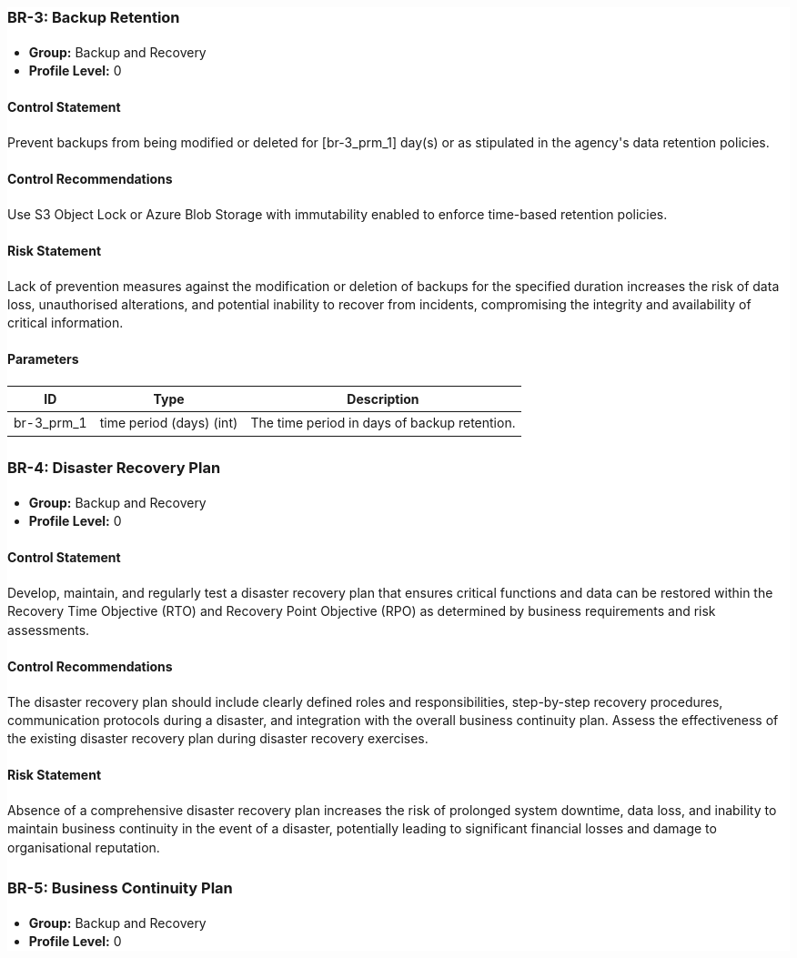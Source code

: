 ### BR-3: Backup Retention

- **Group:** Backup and Recovery
- **Profile Level:** 0

#### Control Statement

Prevent backups from being modified or deleted for [br-3_prm_1] day(s) or as stipulated in the agency&#39;s data retention policies.

#### Control Recommendations

Use S3 Object Lock or Azure Blob Storage with immutability enabled to enforce time-based retention policies.

#### Risk Statement

Lack of prevention measures against the modification or deletion of backups for the specified duration increases the risk of data loss, unauthorised alterations, and potential inability to recover from incidents, compromising the integrity and availability of critical information.

#### Parameters

|ID        |Type                    |Description                                 |
|----------|------------------------|--------------------------------------------|
|br-3_prm_1|time period (days) (int)|The time period in days of backup retention.|

### BR-4: Disaster Recovery Plan

- **Group:** Backup and Recovery
- **Profile Level:** 0

#### Control Statement

Develop, maintain, and regularly test a disaster recovery plan that ensures critical functions and data can be restored within the Recovery Time Objective (RTO) and Recovery Point Objective (RPO) as determined by business requirements and risk assessments.

#### Control Recommendations

The disaster recovery plan should include clearly defined roles and responsibilities, step-by-step recovery procedures, communication protocols during a disaster, and integration with the overall business continuity plan. Assess the effectiveness of the existing disaster recovery plan during disaster recovery exercises.

#### Risk Statement

Absence of a comprehensive disaster recovery plan increases the risk of prolonged system downtime, data loss, and inability to maintain business continuity in the event of a disaster, potentially leading to significant financial losses and damage to organisational reputation.

### BR-5: Business Continuity Plan

- **Group:** Backup and Recovery
- **Profile Level:** 0
